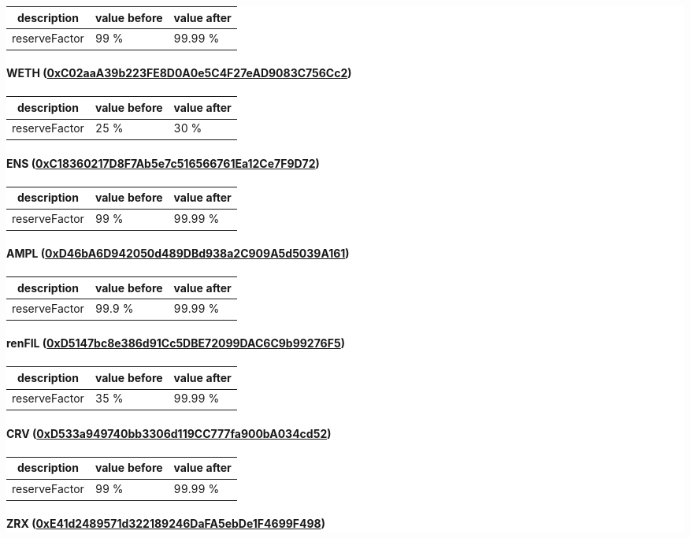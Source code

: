 | description | value before | value after |
| --- | --- | --- |
| reserveFactor | 99 % | 99.99 % |


#### WETH ([0xC02aaA39b223FE8D0A0e5C4F27eAD9083C756Cc2](https://etherscan.io/address/0xC02aaA39b223FE8D0A0e5C4F27eAD9083C756Cc2))

| description | value before | value after |
| --- | --- | --- |
| reserveFactor | 25 % | 30 % |


#### ENS ([0xC18360217D8F7Ab5e7c516566761Ea12Ce7F9D72](https://etherscan.io/address/0xC18360217D8F7Ab5e7c516566761Ea12Ce7F9D72))

| description | value before | value after |
| --- | --- | --- |
| reserveFactor | 99 % | 99.99 % |


#### AMPL ([0xD46bA6D942050d489DBd938a2C909A5d5039A161](https://etherscan.io/address/0xD46bA6D942050d489DBd938a2C909A5d5039A161))

| description | value before | value after |
| --- | --- | --- |
| reserveFactor | 99.9 % | 99.99 % |


#### renFIL ([0xD5147bc8e386d91Cc5DBE72099DAC6C9b99276F5](https://etherscan.io/address/0xD5147bc8e386d91Cc5DBE72099DAC6C9b99276F5))

| description | value before | value after |
| --- | --- | --- |
| reserveFactor | 35 % | 99.99 % |


#### CRV ([0xD533a949740bb3306d119CC777fa900bA034cd52](https://etherscan.io/address/0xD533a949740bb3306d119CC777fa900bA034cd52))

| description | value before | value after |
| --- | --- | --- |
| reserveFactor | 99 % | 99.99 % |


#### ZRX ([0xE41d2489571d322189246DaFA5ebDe1F4699F498](https://etherscan.io/address/0xE41d2489571d322189246DaFA5ebDe1F4699F498))
